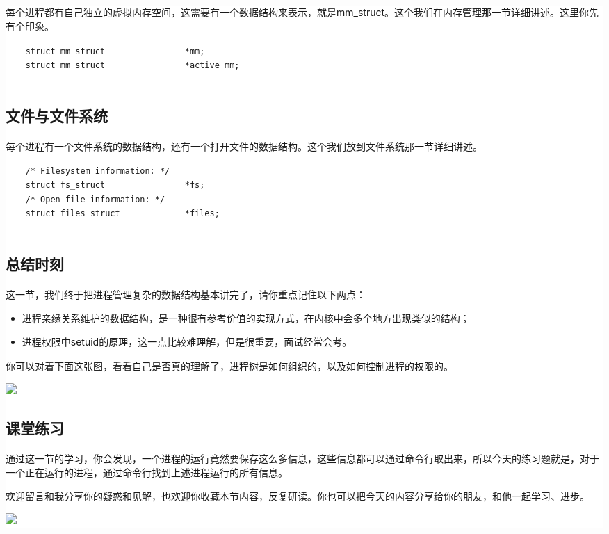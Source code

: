 每个进程都有自己独立的虚拟内存空间，这需要有一个数据结构来表示，就是mm\_struct。这个我们在内存管理那一节详细讲述。这里你先有个印象。

```
    struct mm_struct                *mm;
    struct mm_struct                *active_mm;
    

```

## 文件与文件系统

每个进程有一个文件系统的数据结构，还有一个打开文件的数据结构。这个我们放到文件系统那一节详细讲述。

```
    /* Filesystem information: */
    struct fs_struct                *fs;
    /* Open file information: */
    struct files_struct             *files;
    

```

## 总结时刻

这一节，我们终于把进程管理复杂的数据结构基本讲完了，请你重点记住以下两点：

* 进程亲缘关系维护的数据结构，是一种很有参考价值的实现方式，在内核中会多个地方出现类似的结构；

* 进程权限中setuid的原理，这一点比较难理解，但是很重要，面试经常会考。

你可以对着下面这张图，看看自己是否真的理解了，进程树是如何组织的，以及如何控制进程的权限的。

![](/images/趣谈linux操作系统/04.核心原理篇第三部分进程管理/resourceimage1cbc1c91956b52574b62a4418a7c6993d8bc.jpeg)

## 课堂练习

通过这一节的学习，你会发现，一个进程的运行竟然要保存这么多信息，这些信息都可以通过命令行取出来，所以今天的练习题就是，对于一个正在运行的进程，通过命令行找到上述进程运行的所有信息。

欢迎留言和我分享你的疑惑和见解，也欢迎你收藏本节内容，反复研读。你也可以把今天的内容分享给你的朋友，和他一起学习、进步。

![](/images/趣谈linux操作系统/04.核心原理篇第三部分进程管理/resourceimage8c378c0a95fa07a8b9a1abfd394479bdd637.jpg)